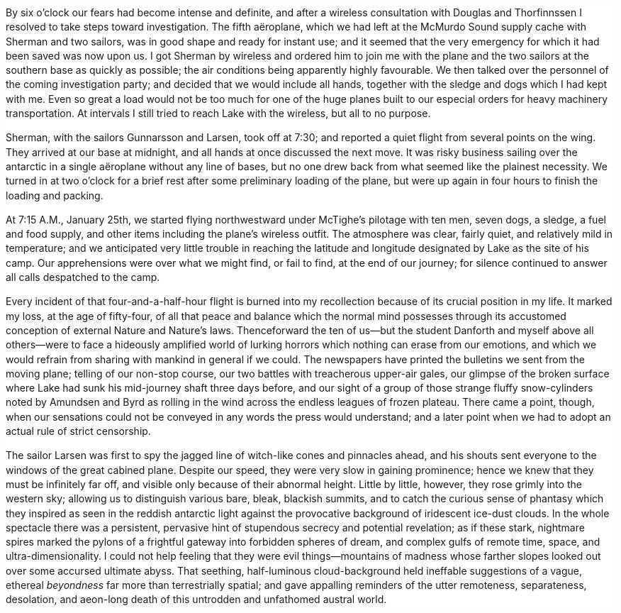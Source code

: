 By six o’clock our fears had become intense and definite, and after a wireless consultation with Douglas and Thorfinnssen I resolved to take steps toward investigation. The fifth aëroplane, which we had left at the McMurdo Sound supply cache with Sherman and two sailors, was in good shape and ready for instant use; and it seemed that the very emergency for which it had been saved was now upon us. I got Sherman by wireless and ordered him to join me with the plane and the two sailors at the southern base as quickly as possible; the air conditions being apparently highly favourable. We then talked over the personnel of the coming investigation party; and decided that we would include all hands, together with the sledge and dogs which I had kept with me. Even so great a load would not be too much for one of the huge planes built to our especial orders for heavy machinery transportation. At intervals I still tried to reach Lake with the wireless, but all to no purpose.

Sherman, with the sailors Gunnarsson and Larsen, took off at 7:30; and reported a quiet flight from several points on the wing. They arrived at our base at midnight, and all hands at once discussed the next move. It was risky business sailing over the antarctic in a single aëroplane without any line of bases, but no one drew back from what seemed like the plainest necessity. We turned in at two o’clock for a brief rest after some preliminary loading of the plane, but were up again in four hours to finish the loading and packing.

At 7:15 A.M., January 25th, we started flying northwestward under McTighe’s pilotage with ten men, seven dogs, a sledge, a fuel and food supply, and other items including the plane’s wireless outfit. The atmosphere was clear, fairly quiet, and relatively mild in temperature; and we anticipated very little trouble in reaching the latitude and longitude designated by Lake as the site of his camp. Our apprehensions were over what we might find, or fail to find, at the end of our journey; for silence continued to answer all calls despatched to the camp.

Every incident of that four-and-a-half-hour flight is burned into my recollection because of its crucial position in my life. It marked my loss, at the age of fifty-four, of all that peace and balance which the normal mind possesses through its accustomed conception of external Nature and Nature’s laws. Thenceforward the ten of us—but the student Danforth and myself above all others—were to face a hideously amplified world of lurking horrors which nothing can erase from our emotions, and which we would refrain from sharing with mankind in general if we could. The newspapers have printed the bulletins we sent from the moving plane; telling of our non-stop course, our two battles with treacherous upper-air gales, our glimpse of the broken surface where Lake had sunk his mid-journey shaft three days before, and our sight of a group of those strange fluffy snow-cylinders noted by Amundsen and Byrd as rolling in the wind across the endless leagues of frozen plateau. There came a point, though, when our sensations could not be conveyed in any words the press would understand; and a later point when we had to adopt an actual rule of strict censorship.

The sailor Larsen was first to spy the jagged line of witch-like cones and pinnacles ahead, and his shouts sent everyone to the windows of the great cabined plane. Despite our speed, they were very slow in gaining prominence; hence we knew that they must be infinitely far off, and visible only because of their abnormal height. Little by little, however, they rose grimly into the western sky; allowing us to distinguish various bare, bleak, blackish summits, and to catch the curious sense of phantasy which they inspired as seen in the reddish antarctic light against the provocative background of iridescent ice-dust clouds. In the whole spectacle there was a persistent, pervasive hint of stupendous secrecy and potential revelation; as if these stark, nightmare spires marked the pylons of a frightful gateway into forbidden spheres of dream, and complex gulfs of remote time, space, and ultra-dimensionality. I could not help feeling that they were evil things—mountains of madness whose farther slopes looked out over some accursed ultimate abyss. That seething, half-luminous cloud-background held ineffable suggestions of a vague, ethereal *beyondness* far more than terrestrially spatial; and gave appalling reminders of the utter remoteness, separateness, desolation, and aeon-long death of this untrodden and unfathomed austral world.
